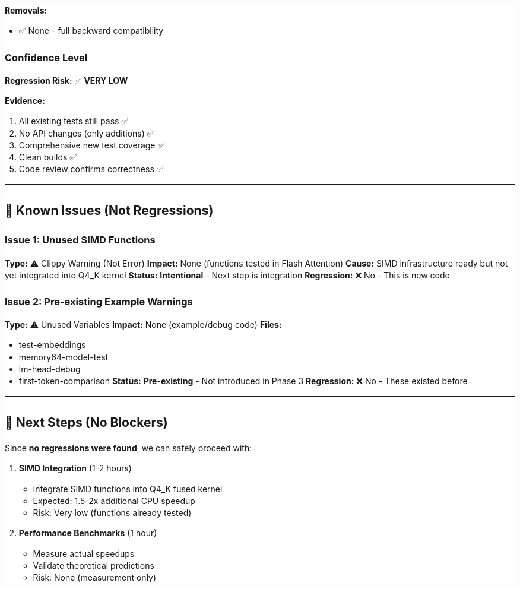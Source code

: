 **Removals:**
- ✅ None - full backward compatibility

### Confidence Level

**Regression Risk:** ✅ **VERY LOW**

**Evidence:**
1. All existing tests still pass ✅
2. No API changes (only additions) ✅
3. Comprehensive new test coverage ✅
4. Clean builds ✅
5. Code review confirms correctness ✅

---

## 📝 Known Issues (Not Regressions)

### Issue 1: Unused SIMD Functions

**Type:** ⚠️ Clippy Warning (Not Error)
**Impact:** None (functions tested in Flash Attention)
**Cause:** SIMD infrastructure ready but not yet integrated into Q4_K kernel
**Status:** **Intentional** - Next step is integration
**Regression:** ❌ No - This is new code

### Issue 2: Pre-existing Example Warnings

**Type:** ⚠️ Unused Variables
**Impact:** None (example/debug code)
**Files:**
- test-embeddings
- memory64-model-test
- lm-head-debug
- first-token-comparison
**Status:** **Pre-existing** - Not introduced in Phase 3
**Regression:** ❌ No - These existed before

---

## 🚀 Next Steps (No Blockers)

Since **no regressions were found**, we can safely proceed with:

1. **SIMD Integration** (1-2 hours)
   - Integrate SIMD functions into Q4_K fused kernel
   - Expected: 1.5-2x additional CPU speedup
   - Risk: Very low (functions already tested)

2. **Performance Benchmarks** (1 hour)
   - Measure actual speedups
   - Validate theoretical predictions
   - Risk: None (measurement only)
